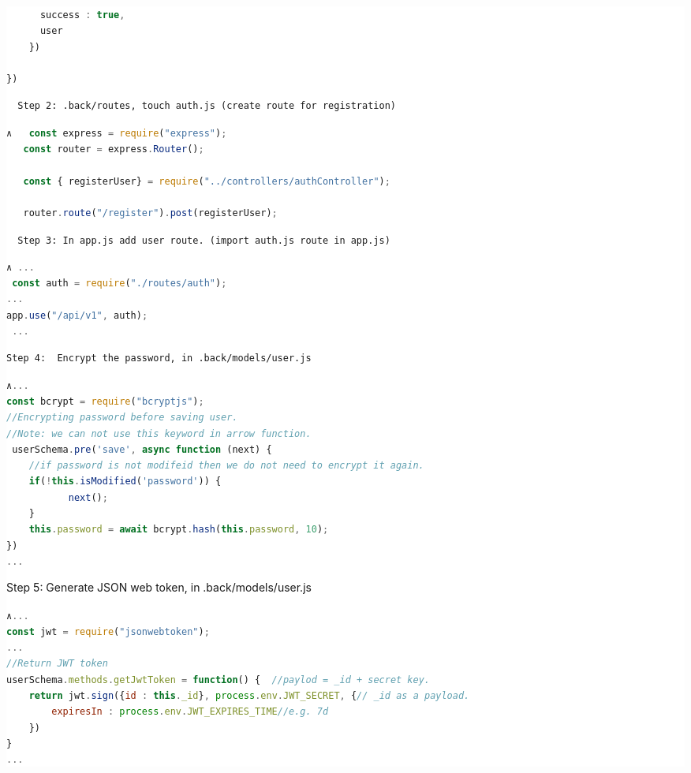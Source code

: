    ```js
         success : true,
         user
       })
   
   })
   ```

      Step 2: .back/routes, touch auth.js (create route for registration)

```js
∧   const express = require("express");
   const router = express.Router();
  
   const { registerUser} = require("../controllers/authController");
  
   router.route("/register").post(registerUser);
```

      Step 3: In app.js add user route. (import auth.js route in app.js)

```js
∧ ... 
 const auth = require("./routes/auth");
...
app.use("/api/v1", auth);
 ...
```

    Step 4:  Encrypt the password, in .back/models/user.js 

```js
∧...
const bcrypt = require("bcryptjs"); 
//Encrypting password before saving user.
//Note: we can not use this keyword in arrow function.
 userSchema.pre('save', async function (next) {
    //if password is not modifeid then we do not need to encrypt it again.
    if(!this.isModified('password')) {
           next();
    }
    this.password = await bcrypt.hash(this.password, 10);
})
...
```

  Step 5: Generate JSON web token, in .back/models/user.js 

```js
∧...
const jwt = require("jsonwebtoken");
...
//Return JWT token
userSchema.methods.getJwtToken = function() {  //paylod = _id + secret key.
    return jwt.sign({id : this._id}, process.env.JWT_SECRET, {// _id as a payload.
        expiresIn : process.env.JWT_EXPIRES_TIME//e.g. 7d
    }) 
}
...
```
